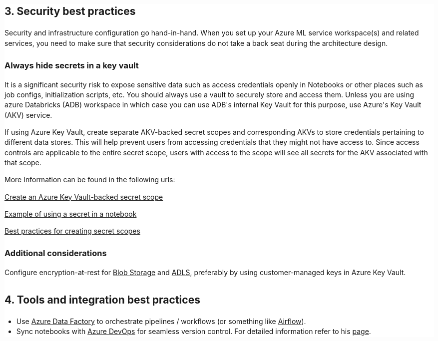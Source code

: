 ##  3. <a name='security-3'></a>Security best practices

Security and infrastructure configuration go hand-in-hand. When you set up your Azure ML service workspace(s) and related services, you need to make sure that security considerations do not take a back seat during the architecture design. 

### Always hide secrets in a key vault
It is a significant security risk to expose sensitive data such as access credentials openly in Notebooks or other places such as job configs, initialization scripts, etc. You should always use a vault to securely store and access them. Unless you are using azure Databricks (ADB) workspace in which case you can use ADB's internal Key Vault for this purpose, use Azure's Key Vault (AKV) service.

If using Azure Key Vault, create separate AKV-backed secret scopes and corresponding AKVs to store credentials pertaining to different data stores. This will help prevent users from accessing credentials that they might not have access to. Since access controls are applicable to the entire secret scope, users with access to the scope will see all secrets for the AKV associated with that scope.

More Information can be found in the following urls:

[Create an Azure Key Vault-backed secret scope](https://docs.azuredatabricks.net/user-guide/secrets/secret-scopes.html)

[Example of using a secret in a notebook](https://docs.azuredatabricks.net/user-guide/secrets/example-secret-workflow.html)

[Best practices for creating secret scopes](https://docs.azuredatabricks.net/user-guide/secrets/secret-acl.html)

### Additional considerations
Configure encryption-at-rest for [Blob Storage](https://docs.microsoft.com/en-us/azure/storage/common/storage-service-encryption-customer-managed-keys) and [ADLS](https://docs.microsoft.com/en-us/azure/data-lake-store/data-lake-store-encryption), preferably by using customer-managed keys in Azure Key Vault.

## 4. <a name = 'Integ-4'></a>Tools and integration best practices

* Use [Azure Data Factory](https://docs.azuredatabricks.net/user-guide/dev-tools/data-pipelines.html#azure-data-factory) to orchestrate pipelines / workflows (or something like [Airflow](https://docs.azuredatabricks.net/user-guide/dev-tools/data-pipelines.html#apache-airflow)).
* Sync notebooks with [Azure DevOps](https://docs.azuredatabricks.net/user-guide/notebooks/azure-devops-services-version-control.html) for seamless version control. For detailed information refer to his [page](https://github.com/felicity-borg/Microsoft-TDSP/blob/master/Docs/agile-development.md).
